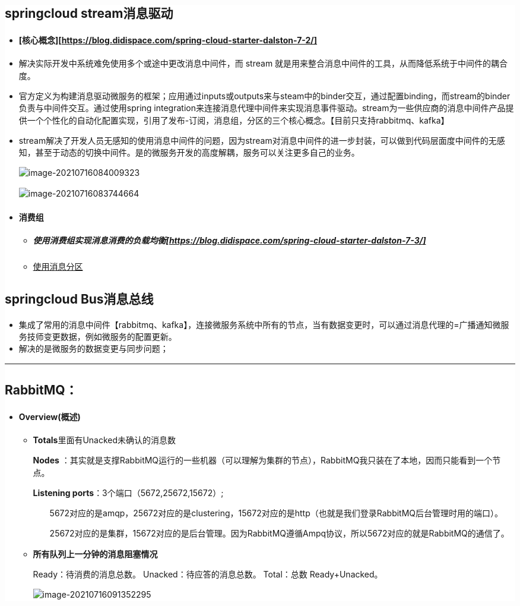## springcloud stream消息驱动

+ #### [核心概念][https://blog.didispace.com/spring-cloud-starter-dalston-7-2/]

+ 解决实际开发中系统难免使用多个或途中更改消息中间件，而 stream 就是用来整合消息中间件的工具，从而降低系统于中间件的耦合度。

+ 官方定义为构建消息驱动微服务的框架；应用通过inputs或outputs来与steam中的binder交互，通过配置binding，而stream的binder负责与中间件交互。通过使用spring integration来连接消息代理中间件来实现消息事件驱动。stream为一些供应商的消息中间件产品提供一个个性化的自动化配置实现，引用了发布-订阅，消息组，分区的三个核心概念。【目前只支持rabbitmq、kafka】

+ stream解决了开发人员无感知的使用消息中间件的问题，因为stream对消息中间件的进一步封装，可以做到代码层面度中间件的无感知，甚至于动态的切换中间件。是的微服务开发的高度解耦，服务可以关注更多自己的业务。

  ![image-20210716084009323](https://blogrrw.oss-cn-shenzhen.aliyuncs.com/bloguse/20210716214203.png)

  ![image-20210716083744664](https://blogrrw.oss-cn-shenzhen.aliyuncs.com/bloguse/20210716214159.png)

+ #### 消费组

  + ##### 使用消费组实现消息消费的负载均衡[https://blog.didispace.com/spring-cloud-starter-dalston-7-3/]

  + [使用消息分区](https://blog.didispace.com/spring-cloud-starter-dalston-7-4/)





## springcloud Bus消息总线

+ 集成了常用的消息中间件【rabbitmq、kafka】，连接微服务系统中所有的节点，当有数据变更时，可以通过消息代理的=广播通知微服务技师变更数据，例如微服务的配置更新。
+ 解决的是微服务的数据变更与同步问题；







---

## RabbitMQ：

+ #### Overview(概述)

  + **Totals**里面有Unacked未确认的消息数

    **Nodes** ：其实就是支撑RabbitMQ运行的一些机器（可以理解为集群的节点），RabbitMQ我只装在了本地，因而只能看到一个节点。

    **Listening ports**：3个端口（5672,25672,15672）;

    　　5672对应的是amqp，25672对应的是clustering，15672对应的是http（也就是我们登录RabbitMQ后台管理时用的端口）。

    　　25672对应的是集群，15672对应的是后台管理。因为RabbitMQ遵循Ampq协议，所以5672对应的就是RabbitMQ的通信了。

  + **所有队列上一分钟的消息阻塞情况**

    Ready：待消费的消息总数。
    Unacked：待应答的消息总数。
    Total：总数 Ready+Unacked。

    ![image-20210716091352295](https://blogrrw.oss-cn-shenzhen.aliyuncs.com/bloguse/20210716214200.png)
